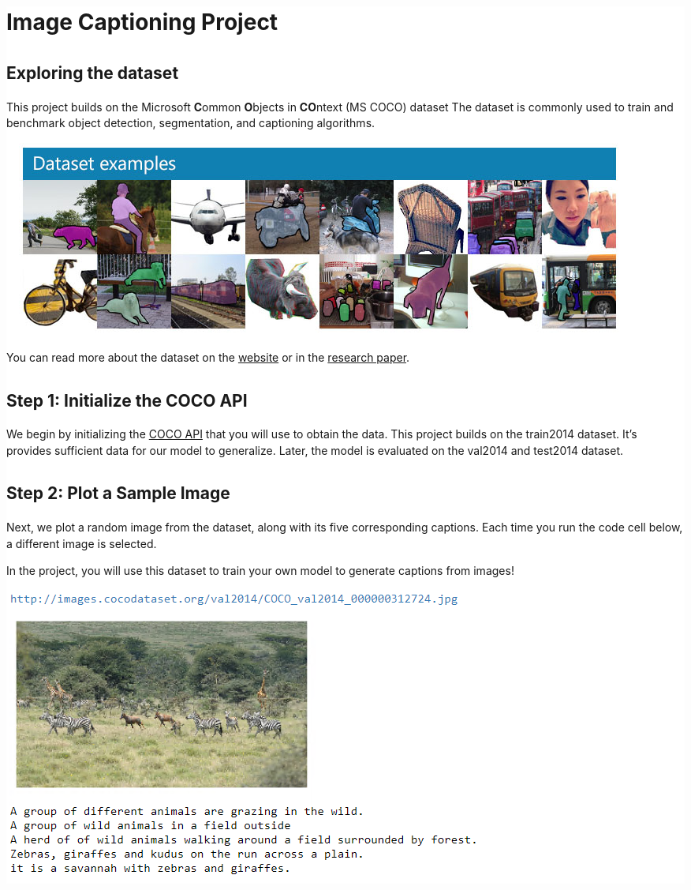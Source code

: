 # Image Captioning Project

## Exploring the dataset

This project builds on the Microsoft **C**ommon **O**bjects in **CO**ntext (MS COCO) dataset The dataset is commonly used to train and benchmark object detection, segmentation, and captioning algorithms.  

![Sample Dog Output](images/coco-examples.jpg)

You can read more about the dataset on the [website](http://cocodataset.org/#home) or in the [research paper](https://arxiv.org/pdf/1405.0312.pdf).


## Step 1: Initialize the COCO API

We begin by initializing the [COCO API](https://github.com/cocodataset/cocoapi) that you will use to obtain the data. This project builds on the train2014 dataset. It’s provides sufficient data for our model to generalize. Later, the model is evaluated on the val2014 and test2014 dataset.

## Step 2: Plot a Sample Image

Next, we plot a random image from the dataset, along with its five corresponding captions.  Each time you run the code cell below, a different image is selected.  

In the project, you will use this dataset to train your own model to generate captions from images!

![sample_1](images/COCO_Explore_Sample_1.png)
